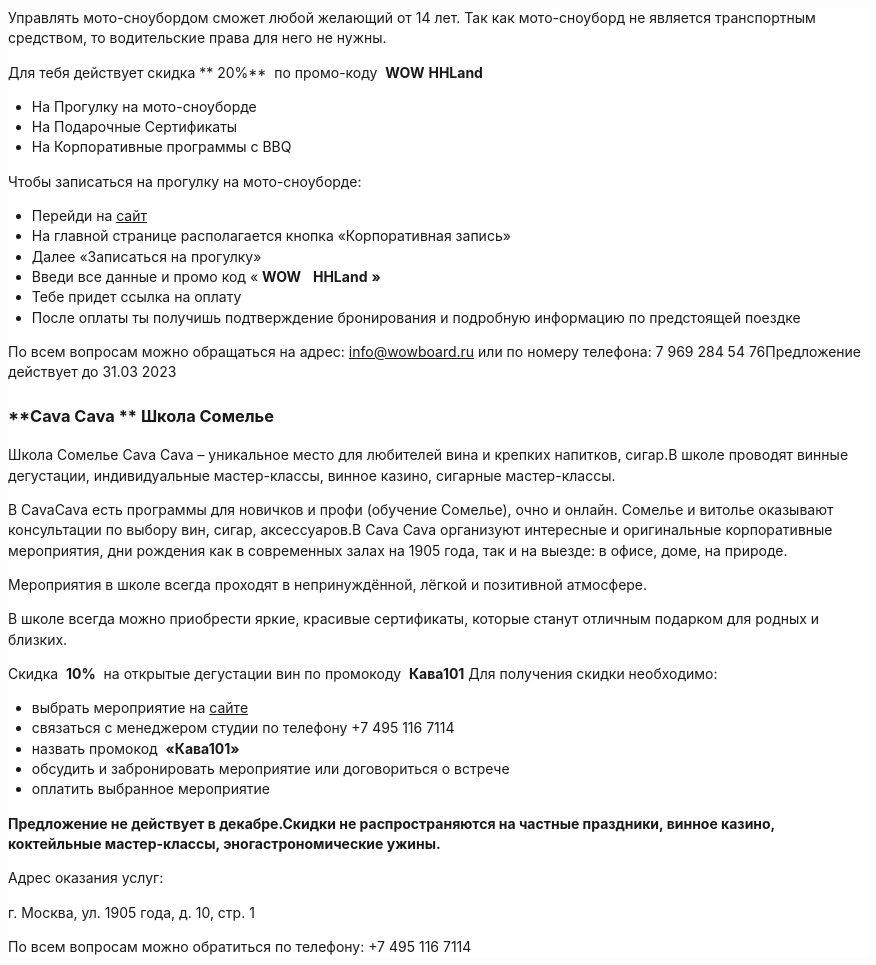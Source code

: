 Управлять мото-сноубордом сможет любой желающий от 14 лет. Так как мото-сноуборд не является транспортным средством, то водительские права для него не нужны.

Для тебя действует скидка ** 20%**  по промо-коду  **WOW**  **HHLand** 


* На Прогулку на мото-сноуборде
* На Подарочные Сертификаты
* На Корпоративные программы с BBQ

Чтобы записаться на прогулку на мото-сноуборде:


* Перейди на [сайт](https://wow-board.ru/)
* На главной странице располагается кнопка «Корпоративная запись»
* Далее «Записаться на прогулку»
* Введи все данные и промо код « **WOW**   **HHLand**  **»** 
* Тебе придет ссылка на оплату
* После оплаты ты получишь подтверждение бронирования и подробную информацию по предстоящей поездке

По всем вопросам можно обращаться на адрес: [info@wowboard.ru](mailto:info@wowboard.ru) или по номеру телефона: 7 969 284 54 76Предложение действует до 31.03 2023


###  **Cava Cava ** Школа Сомелье
Школа Сомелье Cava Cava – уникальное место для любителей вина и крепких напитков, сигар.В школе проводят винные дегустации, индивидуальные мастер-классы, винное казино, сигарные мастер-классы. 

В CavaCava есть программы для новичков и профи (обучение Сомелье), очно и онлайн. Сомелье и витолье оказывают консультации по выбору вин, сигар, аксессуаров.В Cava Cava организуют интересные и оригинальные корпоративные мероприятия, дни рождения как в современных залах на 1905 года, так и на выезде: в офисе, доме, на природе. 

Мероприятия в школе всегда проходят в непринуждённой, лёгкой и позитивной атмосфере.

В школе всегда можно приобрести яркие, красивые сертификаты, которые станут отличным подарком для родных и близких.



Скидка  **10%**  на открытые дегустации вин по промокоду  **Кава101** Для получения скидки необходимо:




* выбрать мероприятие на [сайте](https://cavacava.ru/schedule?utm_source=hhland&utm_medium=cpc)
* связаться с менеджером студии по телефону +7 495 116 7114
* назвать промокод  **«Кава101»** 
* обсудить и забронировать мероприятие или договориться о встрече
* оплатить выбранное мероприятие

 **Предложение не действует в декабре.Скидки не распространяются на частные праздники, винное казино, коктейльные мастер-классы, эногастрономические ужины.** 



Адрес оказания услуг:

г. Москва, ул. 1905 года, д. 10, стр. 1

По всем вопросам можно обратиться по телефону: +7 495 116 7114
